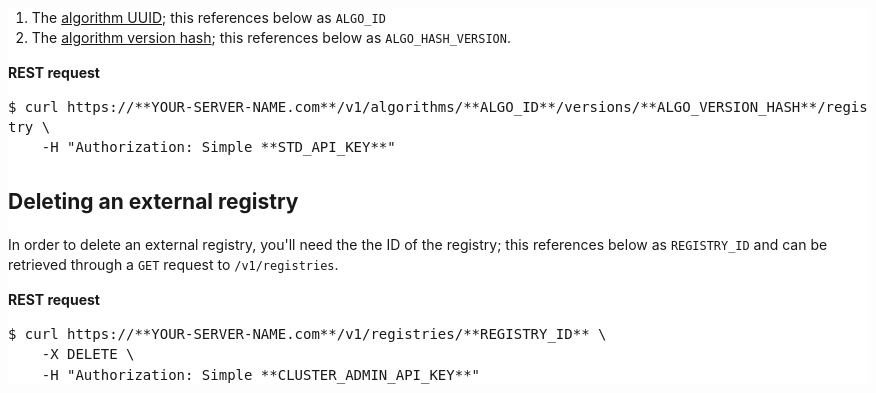1.  The [algorithm UUID](https://algorithmia.com/developers/glossary#algorithm-uuid); this references below as `ALGO_ID`
2.  The [algorithm version hash](https://algorithmia.com/developers/glossary#algorithm-version-hash); this references below as `ALGO_HASH_VERSION`.

**REST request**

<div class="syn-code-block">

<pre class="code_snippet">$ curl https://**YOUR-SERVER-NAME.com**/v1/algorithms/**ALGO_ID**/versions/**ALGO_VERSION_HASH**/registry \
    -H "Authorization: Simple **STD_API_KEY**"
</pre>

</div>

## Deleting an external registry

In order to delete an external registry, you'll need the the ID of the registry; this references below as `REGISTRY_ID` and can be retrieved through a `GET` request to `/v1/registries`.

**REST request**

<div class="syn-code-block">

<pre class="code_snippet">$ curl https://**YOUR-SERVER-NAME.com**/v1/registries/**REGISTRY_ID** \
    -X DELETE \
    -H "Authorization: Simple **CLUSTER_ADMIN_API_KEY**"
</pre>

</div>